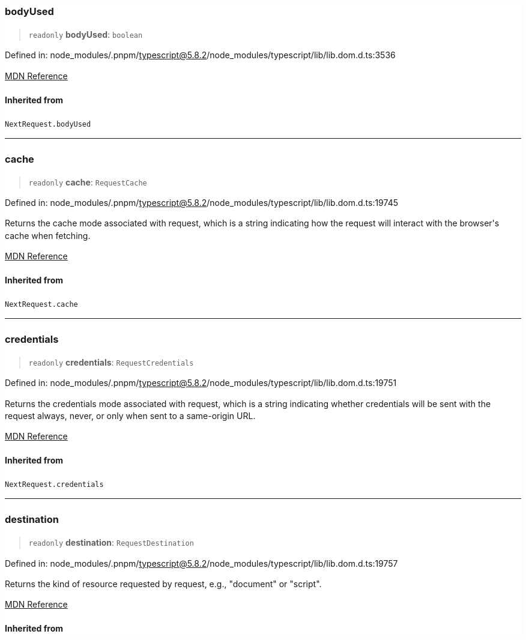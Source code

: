 ### bodyUsed

> `readonly` **bodyUsed**: `boolean`

Defined in: node\_modules/.pnpm/typescript@5.8.2/node\_modules/typescript/lib/lib.dom.d.ts:3536

[MDN Reference](https://developer.mozilla.org/docs/Web/API/Request/bodyUsed)

#### Inherited from

`NextRequest.bodyUsed`

***

### cache

> `readonly` **cache**: `RequestCache`

Defined in: node\_modules/.pnpm/typescript@5.8.2/node\_modules/typescript/lib/lib.dom.d.ts:19745

Returns the cache mode associated with request, which is a string indicating how the request will interact with the browser's cache when fetching.

[MDN Reference](https://developer.mozilla.org/docs/Web/API/Request/cache)

#### Inherited from

`NextRequest.cache`

***

### credentials

> `readonly` **credentials**: `RequestCredentials`

Defined in: node\_modules/.pnpm/typescript@5.8.2/node\_modules/typescript/lib/lib.dom.d.ts:19751

Returns the credentials mode associated with request, which is a string indicating whether credentials will be sent with the request always, never, or only when sent to a same-origin URL.

[MDN Reference](https://developer.mozilla.org/docs/Web/API/Request/credentials)

#### Inherited from

`NextRequest.credentials`

***

### destination

> `readonly` **destination**: `RequestDestination`

Defined in: node\_modules/.pnpm/typescript@5.8.2/node\_modules/typescript/lib/lib.dom.d.ts:19757

Returns the kind of resource requested by request, e.g., "document" or "script".

[MDN Reference](https://developer.mozilla.org/docs/Web/API/Request/destination)

#### Inherited from
